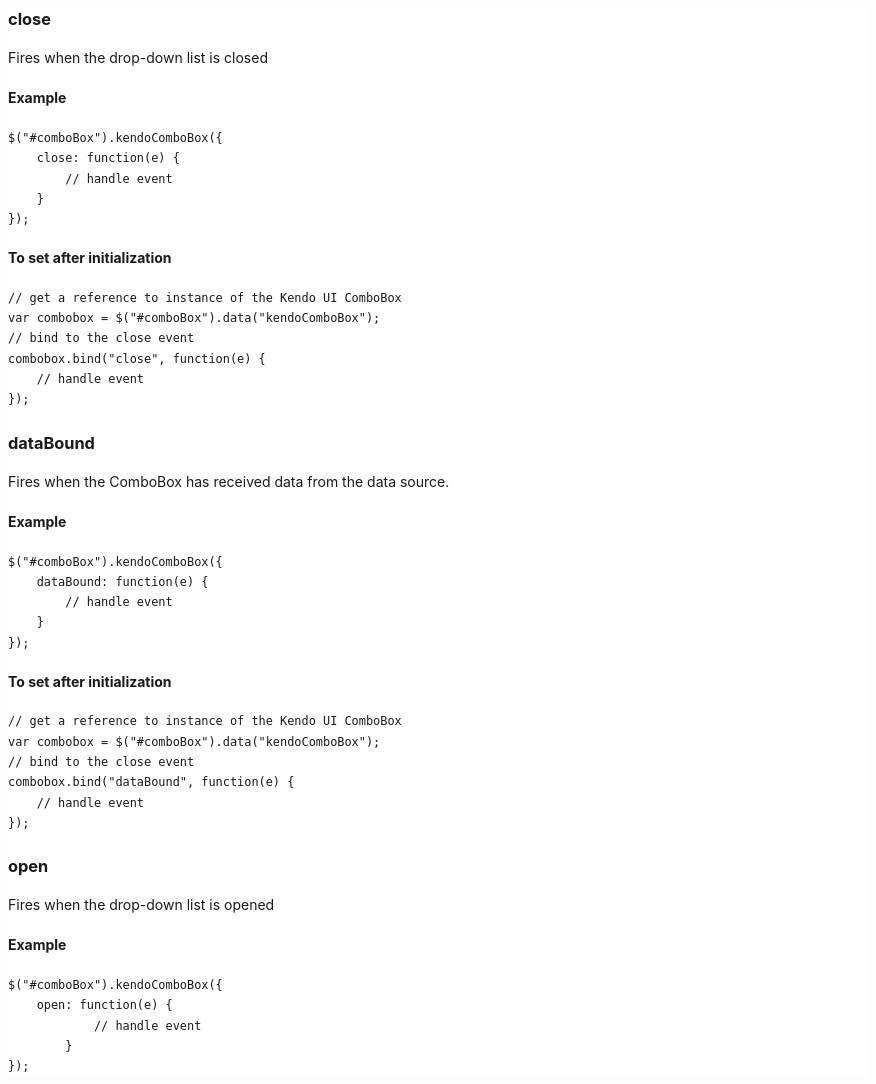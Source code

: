 ### close

Fires when the drop-down list is closed

#### Example

    $("#comboBox").kendoComboBox({
        close: function(e) {
            // handle event
        }
    });

#### To set after initialization

    // get a reference to instance of the Kendo UI ComboBox
    var combobox = $("#comboBox").data("kendoComboBox");
    // bind to the close event
    combobox.bind("close", function(e) {
        // handle event
    });

### dataBound

Fires when the ComboBox has received data from the data source.

#### Example

    $("#comboBox").kendoComboBox({
        dataBound: function(e) {
            // handle event
        }
    });

#### To set after initialization

    // get a reference to instance of the Kendo UI ComboBox
    var combobox = $("#comboBox").data("kendoComboBox");
    // bind to the close event
    combobox.bind("dataBound", function(e) {
        // handle event
    });

### open

Fires when the drop-down list is opened

#### Example

    $("#comboBox").kendoComboBox({
        open: function(e) {
                // handle event
            }
    });
